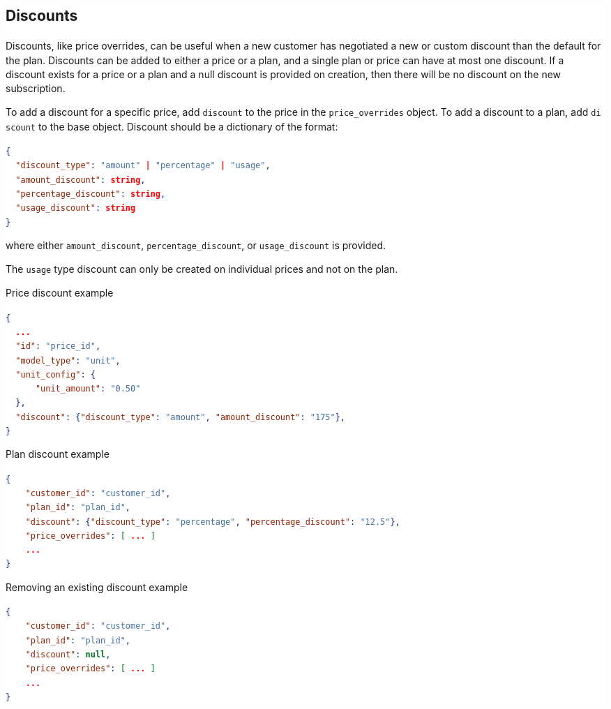## Discounts
Discounts, like price overrides, can be useful when a new customer has negotiated a new or custom discount than the default for the plan. Discounts can be added to either a price or a plan, and a single plan or price can have at most one discount. If a discount exists for a price or a plan and a null discount is provided on creation, then there will be no discount on the new subscription.

To add a discount for a specific price, add `discount` to the price in the `price_overrides` object. To add a discount to a plan, add `discount` to the base object. 
Discount should be a dictionary of the format:
```json
{
  "discount_type": "amount" | "percentage" | "usage", 
  "amount_discount": string, 
  "percentage_discount": string,
  "usage_discount": string
}
```
where either `amount_discount`, `percentage_discount`, or `usage_discount` is provided.

The `usage` type discount can only be created on individual prices and not on the plan.

Price discount example
```json
{
  ...
  "id": "price_id",
  "model_type": "unit",
  "unit_config": {
      "unit_amount": "0.50"
  },
  "discount": {"discount_type": "amount", "amount_discount": "175"},
}
```

Plan discount example
```json
{
    "customer_id": "customer_id",
    "plan_id": "plan_id",
    "discount": {"discount_type": "percentage", "percentage_discount": "12.5"},
    "price_overrides": [ ... ]
    ...
}
```

Removing an existing discount example
```json
{
    "customer_id": "customer_id",
    "plan_id": "plan_id",
    "discount": null,
    "price_overrides": [ ... ]
    ...
}
```
